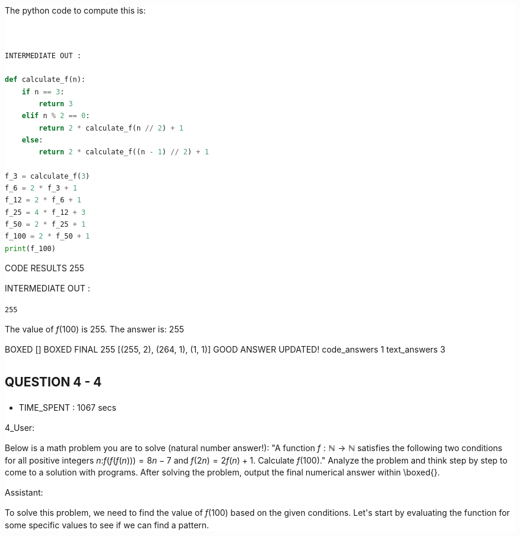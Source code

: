 The python code to compute this is:
```python


INTERMEDIATE OUT :

def calculate_f(n):
    if n == 3:
        return 3
    elif n % 2 == 0:
        return 2 * calculate_f(n // 2) + 1
    else:
        return 2 * calculate_f((n - 1) // 2) + 1

f_3 = calculate_f(3)
f_6 = 2 * f_3 + 1
f_12 = 2 * f_6 + 1
f_25 = 4 * f_12 + 3
f_50 = 2 * f_25 + 1
f_100 = 2 * f_50 + 1
print(f_100)
```

CODE RESULTS 255

INTERMEDIATE OUT :
```output
255
```
The value of $f(100)$ is 255. The answer is: $255$

BOXED []
BOXED FINAL 255
[(255, 2), (264, 1), (1, 1)]
GOOD ANSWER UPDATED!
code_answers 1 text_answers 3



## QUESTION 4 - 4 
- TIME_SPENT : 1067 secs

4_User:

Below is a math problem you are to solve (natural number answer!):
"A function $f: \mathbb N \to \mathbb N$ satisfies the following two conditions for all positive integers $n$:$f(f(f(n)))=8n-7$ and $f(2n)=2f(n)+1$. Calculate $f(100)$."
Analyze the problem and think step by step to come to a solution with programs. After solving the problem, output the final numerical answer within \boxed{}.

Assistant:



To solve this problem, we need to find the value of $f(100)$ based on the given conditions. Let's start by evaluating the function for some specific values to see if we can find a pattern.
